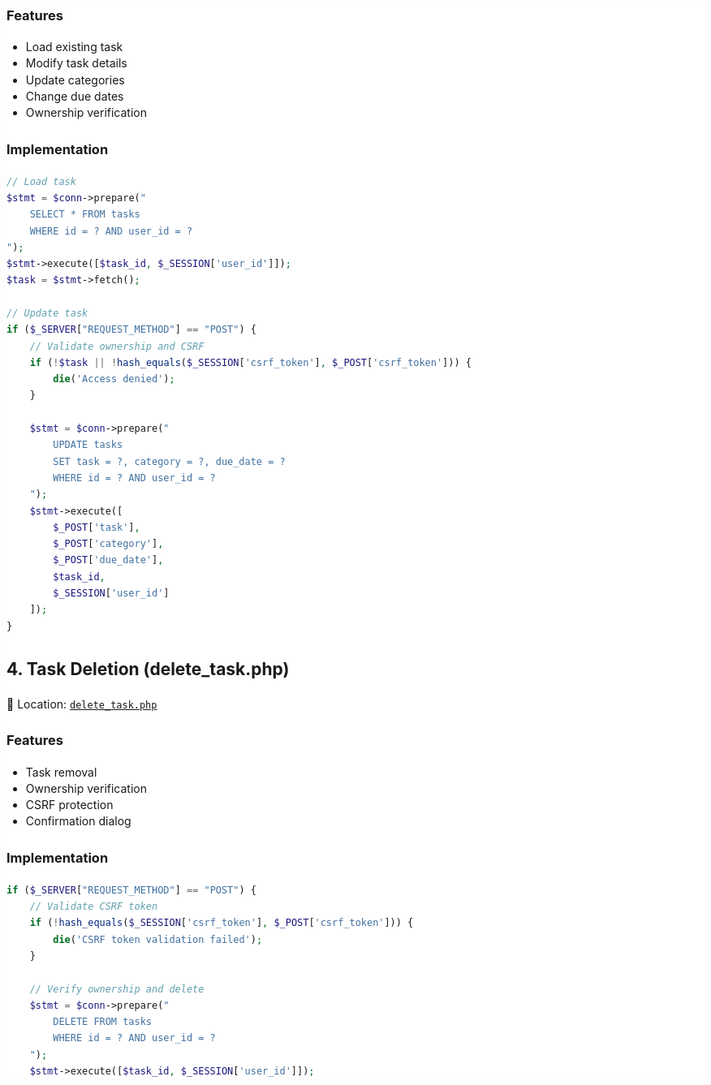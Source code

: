 ### Features
- Load existing task
- Modify task details
- Update categories
- Change due dates
- Ownership verification

### Implementation
```php
// Load task
$stmt = $conn->prepare("
    SELECT * FROM tasks 
    WHERE id = ? AND user_id = ?
");
$stmt->execute([$task_id, $_SESSION['user_id']]);
$task = $stmt->fetch();

// Update task
if ($_SERVER["REQUEST_METHOD"] == "POST") {
    // Validate ownership and CSRF
    if (!$task || !hash_equals($_SESSION['csrf_token'], $_POST['csrf_token'])) {
        die('Access denied');
    }
    
    $stmt = $conn->prepare("
        UPDATE tasks 
        SET task = ?, category = ?, due_date = ? 
        WHERE id = ? AND user_id = ?
    ");
    $stmt->execute([
        $_POST['task'],
        $_POST['category'],
        $_POST['due_date'],
        $task_id,
        $_SESSION['user_id']
    ]);
}
```

## 4. Task Deletion (delete_task.php)
📁 Location: [`delete_task.php`](../../delete_task.php)

### Features
- Task removal
- Ownership verification
- CSRF protection
- Confirmation dialog

### Implementation
```php
if ($_SERVER["REQUEST_METHOD"] == "POST") {
    // Validate CSRF token
    if (!hash_equals($_SESSION['csrf_token'], $_POST['csrf_token'])) {
        die('CSRF token validation failed');
    }
    
    // Verify ownership and delete
    $stmt = $conn->prepare("
        DELETE FROM tasks 
        WHERE id = ? AND user_id = ?
    ");
    $stmt->execute([$task_id, $_SESSION['user_id']]);
```